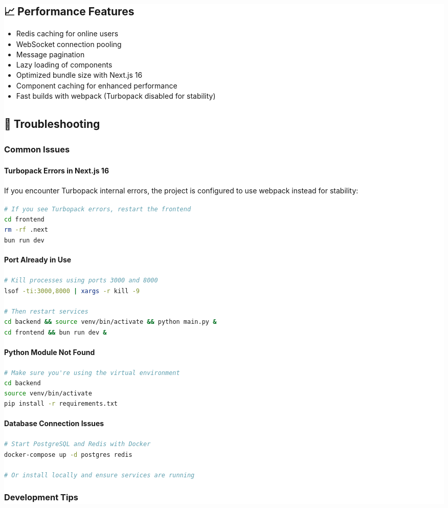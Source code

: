 ## 📈 Performance Features

- Redis caching for online users
- WebSocket connection pooling
- Message pagination
- Lazy loading of components
- Optimized bundle size with Next.js 16
- Component caching for enhanced performance
- Fast builds with webpack (Turbopack disabled for stability)

## 🔧 Troubleshooting

### Common Issues

#### Turbopack Errors in Next.js 16
If you encounter Turbopack internal errors, the project is configured to use webpack instead for stability:

```bash
# If you see Turbopack errors, restart the frontend
cd frontend
rm -rf .next
bun run dev
```

#### Port Already in Use
```bash
# Kill processes using ports 3000 and 8000
lsof -ti:3000,8000 | xargs -r kill -9

# Then restart services
cd backend && source venv/bin/activate && python main.py &
cd frontend && bun run dev &
```

#### Python Module Not Found
```bash
# Make sure you're using the virtual environment
cd backend
source venv/bin/activate
pip install -r requirements.txt
```

#### Database Connection Issues
```bash
# Start PostgreSQL and Redis with Docker
docker-compose up -d postgres redis

# Or install locally and ensure services are running
```

### Development Tips
